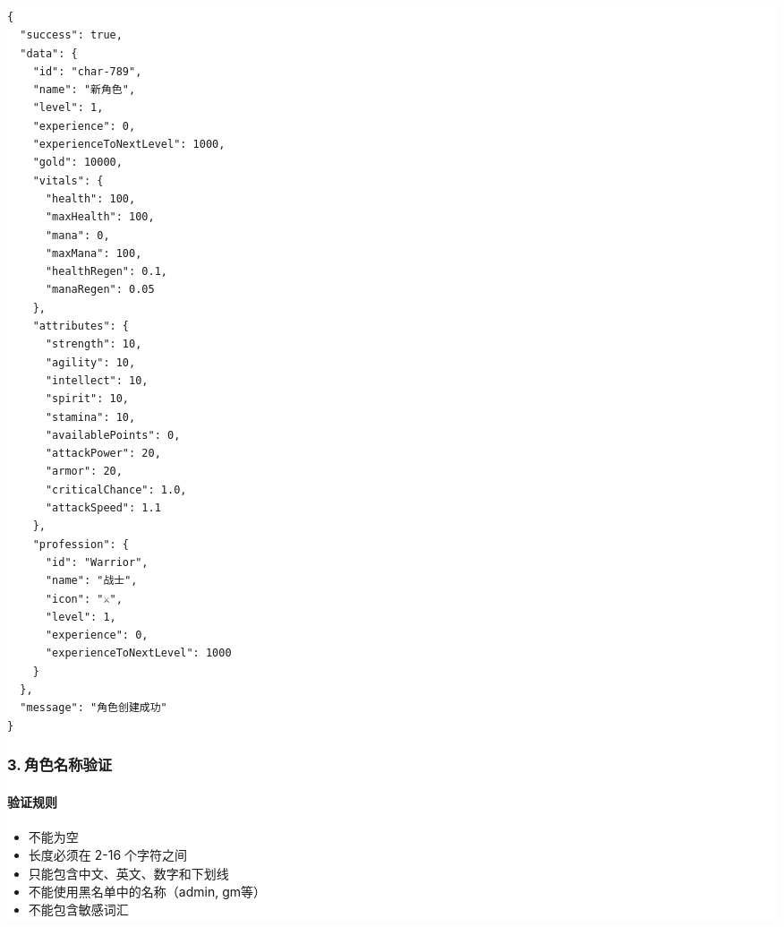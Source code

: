 ```http
{
  "success": true,
  "data": {
    "id": "char-789",
    "name": "新角色",
    "level": 1,
    "experience": 0,
    "experienceToNextLevel": 1000,
    "gold": 10000,
    "vitals": {
      "health": 100,
      "maxHealth": 100,
      "mana": 0,
      "maxMana": 100,
      "healthRegen": 0.1,
      "manaRegen": 0.05
    },
    "attributes": {
      "strength": 10,
      "agility": 10,
      "intellect": 10,
      "spirit": 10,
      "stamina": 10,
      "availablePoints": 0,
      "attackPower": 20,
      "armor": 20,
      "criticalChance": 1.0,
      "attackSpeed": 1.1
    },
    "profession": {
      "id": "Warrior",
      "name": "战士",
      "icon": "⚔️",
      "level": 1,
      "experience": 0,
      "experienceToNextLevel": 1000
    }
  },
  "message": "角色创建成功"
}
```

### 3. 角色名称验证

#### 验证规则
- 不能为空
- 长度必须在 2-16 个字符之间
- 只能包含中文、英文、数字和下划线
- 不能使用黑名单中的名称（admin, gm等）
- 不能包含敏感词汇
